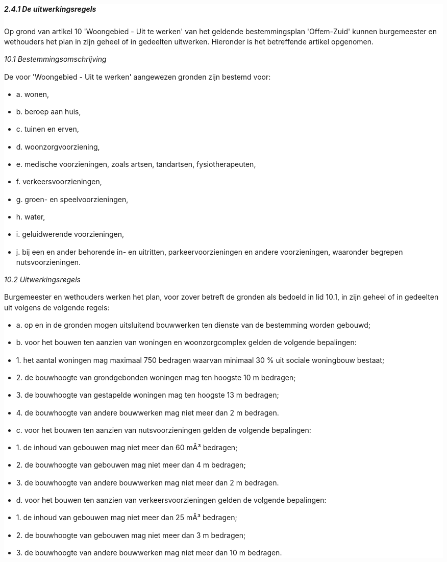 ##### 2\.4\.1 De uitwerkingsregels

Op grond van artikel 10 'Woongebied \- Uit te werken' van het geldende bestemmingsplan 'Offem\-Zuid' kunnen burgemeester en wethouders het plan in zijn geheel of in gedeelten uitwerken. Hieronder is het betreffende artikel opgenomen.

*10\.1 Bestemmingsomschrijving*

De voor 'Woongebied \- Uit te werken' aangewezen gronden zijn bestemd voor:

* a. wonen,

* b. beroep aan huis,

* c. tuinen en erven,

* d. woonzorgvoorziening,

* e. medische voorzieningen, zoals artsen, tandartsen, fysiotherapeuten,

* f. verkeersvoorzieningen,

* g. groen\- en speelvoorzieningen,

* h. water,

* i. geluidwerende voorzieningen,

* j. bij een en ander behorende in\- en uitritten, parkeervoorzieningen en andere voorzieningen, waaronder begrepen nutsvoorzieningen.

*10\.2 Uitwerkingsregels*

Burgemeester en wethouders werken het plan, voor zover betreft de gronden als bedoeld in lid 10\.1, in zijn geheel of in gedeelten uit volgens de volgende regels:

* a. op en in de gronden mogen uitsluitend bouwwerken ten dienste van de bestemming worden gebouwd;

* b. voor het bouwen ten aanzien van woningen en woonzorgcomplex gelden de volgende bepalingen:

+ 1\. het aantal woningen mag maximaal 750 bedragen waarvan minimaal 30 % uit sociale woningbouw bestaat;

+ 2\. de bouwhoogte van grondgebonden woningen mag ten hoogste 10 m bedragen;

+ 3\. de bouwhoogte van gestapelde woningen mag ten hoogste 13 m bedragen;

+ 4\. de bouwhoogte van andere bouwwerken mag niet meer dan 2 m bedragen.

* c. voor het bouwen ten aanzien van nutsvoorzieningen gelden de volgende bepalingen:

+ 1\. de inhoud van gebouwen mag niet meer dan 60 mÂ³ bedragen;

+ 2\. de bouwhoogte van gebouwen mag niet meer dan 4 m bedragen;

+ 3\. de bouwhoogte van andere bouwwerken mag niet meer dan 2 m bedragen.

* d. voor het bouwen ten aanzien van verkeersvoorzieningen gelden de volgende bepalingen:

+ 1\. de inhoud van gebouwen mag niet meer dan 25 mÂ³ bedragen;

+ 2\. de bouwhoogte van gebouwen mag niet meer dan 3 m bedragen;

+ 3\. de bouwhoogte van andere bouwwerken mag niet meer dan 10 m bedragen.
